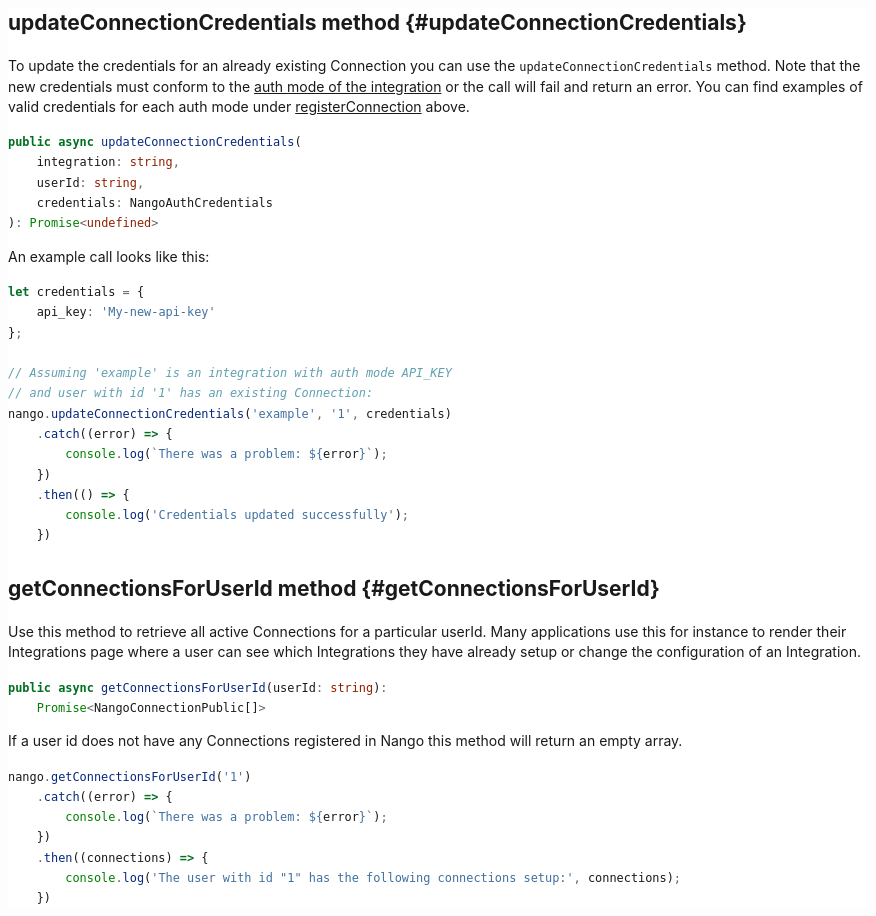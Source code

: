 ## updateConnectionCredentials method {#updateConnectionCredentials}
To update the credentials for an already existing Connection you can use the `updateConnectionCredentials` method. Note that the new credentials must conform to the [auth mode of the integration](reference/configuration.md#integrationsYaml) or the call will fail and return an error. You can find examples of valid credentials for each auth mode under [registerConnection](#registerConnection) above.

```ts
public async updateConnectionCredentials(
    integration: string,
    userId: string,
    credentials: NangoAuthCredentials
): Promise<undefined>
```

An example call looks like this:
```ts
let credentials = {
    api_key: 'My-new-api-key'
};

// Assuming 'example' is an integration with auth mode API_KEY
// and user with id '1' has an existing Connection:
nango.updateConnectionCredentials('example', '1', credentials)
    .catch((error) => {
        console.log(`There was a problem: ${error}`);
    })
    .then(() => {
        console.log('Credentials updated successfully');
    }) 
```

## getConnectionsForUserId method {#getConnectionsForUserId}
Use this method to retrieve all active Connections for a particular userId. Many applications use this for instance to render their Integrations page where a user can see which Integrations they have already setup or change the configuration of an Integration.

```ts
public async getConnectionsForUserId(userId: string):
    Promise<NangoConnectionPublic[]>
```

If a user id does not have any Connections registered in Nango this method will return an empty array.

```ts
nango.getConnectionsForUserId('1')
    .catch((error) => {
        console.log(`There was a problem: ${error}`);
    })
    .then((connections) => {
        console.log('The user with id "1" has the following connections setup:', connections);
    }) 
```
